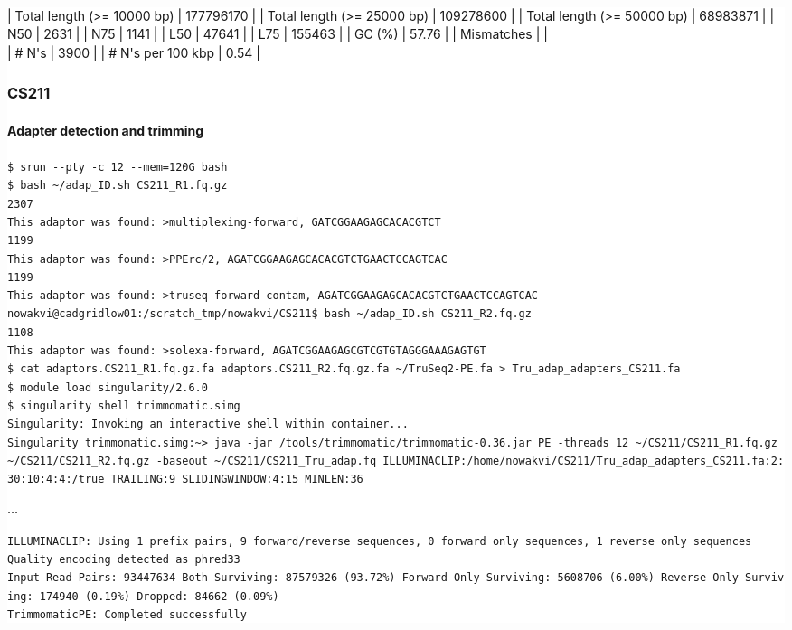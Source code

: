 | Total length (>= 10000 bp) | 177796170 |
| Total length (>= 25000 bp) | 109278600 |
| Total length (>= 50000 bp) | 68983871 |
| N50 | 2631 |
| N75 | 1141 |
| L50 | 47641 |
| L75 | 155463 |
| GC (%) | 57.76 |
| Mismatches | |	
| # N's | 3900 |
| # N's per 100 kbp | 0.54 |


### CS211

#### Adapter detection and trimming
```shell
$ srun --pty -c 12 --mem=120G bash
$ bash ~/adap_ID.sh CS211_R1.fq.gz 
2307
This adaptor was found: >multiplexing-forward, GATCGGAAGAGCACACGTCT
1199
This adaptor was found: >PPErc/2, AGATCGGAAGAGCACACGTCTGAACTCCAGTCAC
1199
This adaptor was found: >truseq-forward-contam, AGATCGGAAGAGCACACGTCTGAACTCCAGTCAC
nowakvi@cadgridlow01:/scratch_tmp/nowakvi/CS211$ bash ~/adap_ID.sh CS211_R2.fq.gz 
1108
This adaptor was found: >solexa-forward, AGATCGGAAGAGCGTCGTGTAGGGAAAGAGTGT
$ cat adaptors.CS211_R1.fq.gz.fa adaptors.CS211_R2.fq.gz.fa ~/TruSeq2-PE.fa > Tru_adap_adapters_CS211.fa
$ module load singularity/2.6.0
$ singularity shell trimmomatic.simg 
Singularity: Invoking an interactive shell within container...
Singularity trimmomatic.simg:~> java -jar /tools/trimmomatic/trimmomatic-0.36.jar PE -threads 12 ~/CS211/CS211_R1.fq.gz ~/CS211/CS211_R2.fq.gz -baseout ~/CS211/CS211_Tru_adap.fq ILLUMINACLIP:/home/nowakvi/CS211/Tru_adap_adapters_CS211.fa:2:30:10:4:4:/true TRAILING:9 SLIDINGWINDOW:4:15 MINLEN:36
```
...
```shell
ILLUMINACLIP: Using 1 prefix pairs, 9 forward/reverse sequences, 0 forward only sequences, 1 reverse only sequences
Quality encoding detected as phred33
Input Read Pairs: 93447634 Both Surviving: 87579326 (93.72%) Forward Only Surviving: 5608706 (6.00%) Reverse Only Surviving: 174940 (0.19%) Dropped: 84662 (0.09%)
TrimmomaticPE: Completed successfully
```
